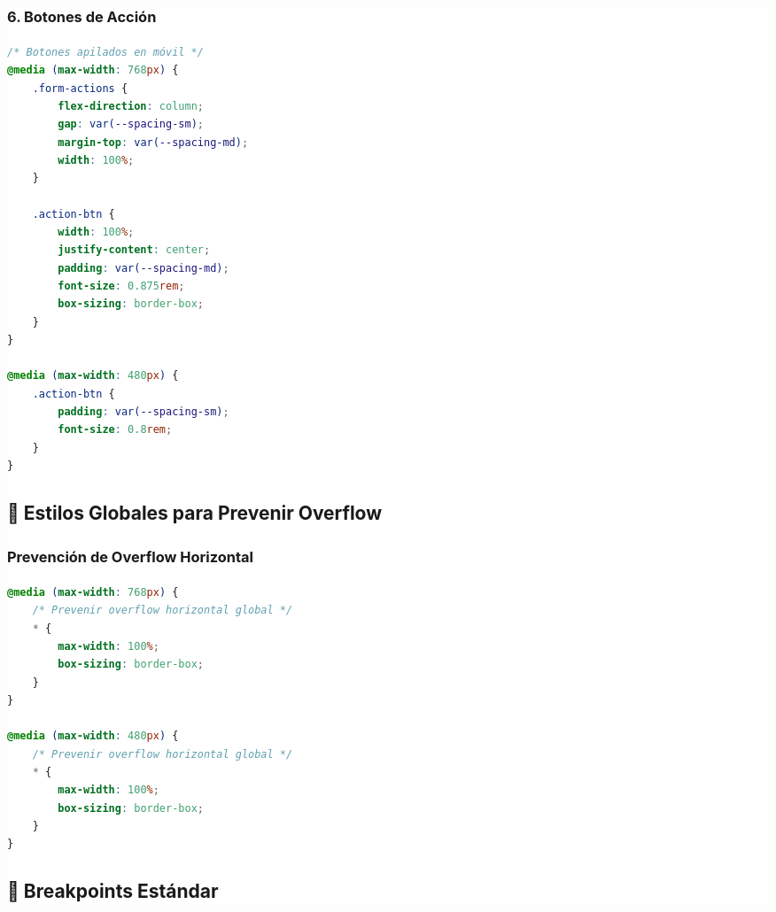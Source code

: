 ### 6. Botones de Acción
```css
/* Botones apilados en móvil */
@media (max-width: 768px) {
    .form-actions {
        flex-direction: column;
        gap: var(--spacing-sm);
        margin-top: var(--spacing-md);
        width: 100%;
    }
    
    .action-btn {
        width: 100%;
        justify-content: center;
        padding: var(--spacing-md);
        font-size: 0.875rem;
        box-sizing: border-box;
    }
}

@media (max-width: 480px) {
    .action-btn {
        padding: var(--spacing-sm);
        font-size: 0.8rem;
    }
}
```

## 🔧 Estilos Globales para Prevenir Overflow

### Prevención de Overflow Horizontal
```css
@media (max-width: 768px) {
    /* Prevenir overflow horizontal global */
    * {
        max-width: 100%;
        box-sizing: border-box;
    }
}

@media (max-width: 480px) {
    /* Prevenir overflow horizontal global */
    * {
        max-width: 100%;
        box-sizing: border-box;
    }
}
```

## 📐 Breakpoints Estándar
